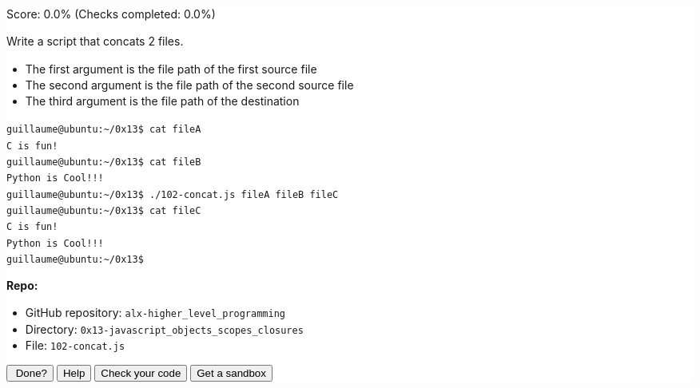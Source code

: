 <div class="task_progress_score_text">Score:&nbsp;<span class="task_score_value">0.0%</span>&nbsp;(<span class="task_progress_value">Checks completed: 0.0%</span>)</div>
</div>
<p>Write a script that concats 2 files.</p>
<ul>
<li>The first argument is the file path of the first source file</li>
<li>The second argument is the file path of the second source file</li>
<li>The third argument is the file path of the destination</li>
</ul>
<pre><code>guillaume@ubuntu:~/0x13$ cat fileA
C is fun!
guillaume@ubuntu:~/0x13$ cat fileB
Python is Cool!!!
guillaume@ubuntu:~/0x13$ ./102-concat.js fileA fileB fileC
guillaume@ubuntu:~/0x13$ cat fileC
C is fun!
Python is Cool!!!
guillaume@ubuntu:~/0x13$ 
</code></pre>
</div>
<div class="list-group">
<div class="list-group-item">
<p><strong>Repo:</strong></p>
<ul>
<li>GitHub repository:&nbsp;<code>alx-higher_level_programming</code></li>
<li>Directory:&nbsp;<code>0x13-javascript_objects_scopes_closures</code></li>
<li>File:&nbsp;<code>102-concat.js</code></li>
</ul>
</div>
</div>
<div class="panel-footer">
<div class="align-items-center d-flex justify-content-between">
<div><button class="student_task_done btn btn-default btn-sm no" data-task-id="1791">&nbsp;Done<span class="no pending">?</span></button>&nbsp;<button class="student-task-done-by btn btn-default btn-sm" data-task-id="1791" data-batch-id="62" data-toggle="modal" data-target="#task-1791-users-done-modal">Help</button>&nbsp;<button id="task-num-13-check-code-btn" class="btn btn-default btn-sm check-your-task-1791-modal-button" data-task-id="1791" data-toggle="modal" data-target="#task-test-correction-1791-correction-modal" data-gtm-custom-event-name="task_checker_modal" data-gtm-custom-event-options="{&quot;taskId&quot;:1791}">Check your code</button>&nbsp;<button class="btn btn-default btn-sm" data-toggle="modal" data-target="#container-specs-modal" data-gtm-custom-event-name="task_sandbox_modal" data-gtm-custom-event-options="{&quot;taskId&quot;:1791}">Get a sandbox</button>&nbsp;</div>
</div>
</div>
</div>
</div>
